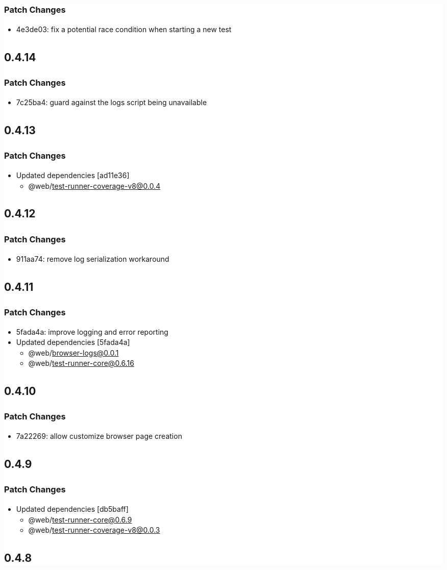 ### Patch Changes

- 4e3de03: fix a potential race condition when starting a new test

## 0.4.14

### Patch Changes

- 7c25ba4: guard against the logs script being unavailable

## 0.4.13

### Patch Changes

- Updated dependencies [ad11e36]
  - @web/test-runner-coverage-v8@0.0.4

## 0.4.12

### Patch Changes

- 911aa74: remove log serialization workaround

## 0.4.11

### Patch Changes

- 5fada4a: improve logging and error reporting
- Updated dependencies [5fada4a]
  - @web/browser-logs@0.0.1
  - @web/test-runner-core@0.6.16

## 0.4.10

### Patch Changes

- 7a22269: allow customize browser page creation

## 0.4.9

### Patch Changes

- Updated dependencies [db5baff]
  - @web/test-runner-core@0.6.9
  - @web/test-runner-coverage-v8@0.0.3

## 0.4.8
